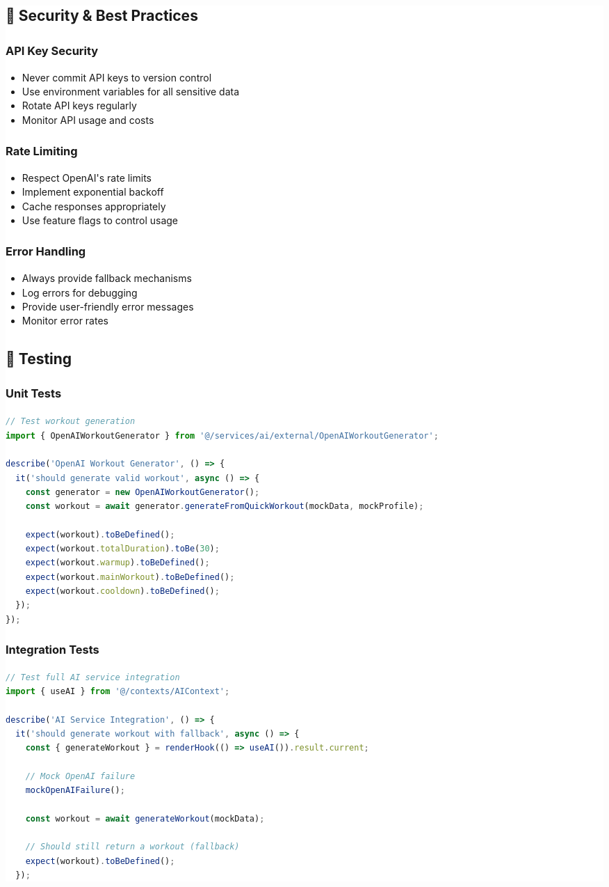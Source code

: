 ## 🚨 Security & Best Practices

### API Key Security

- Never commit API keys to version control
- Use environment variables for all sensitive data
- Rotate API keys regularly
- Monitor API usage and costs

### Rate Limiting

- Respect OpenAI's rate limits
- Implement exponential backoff
- Cache responses appropriately
- Use feature flags to control usage

### Error Handling

- Always provide fallback mechanisms
- Log errors for debugging
- Provide user-friendly error messages
- Monitor error rates

## 🧪 Testing

### Unit Tests

```typescript
// Test workout generation
import { OpenAIWorkoutGenerator } from '@/services/ai/external/OpenAIWorkoutGenerator';

describe('OpenAI Workout Generator', () => {
  it('should generate valid workout', async () => {
    const generator = new OpenAIWorkoutGenerator();
    const workout = await generator.generateFromQuickWorkout(mockData, mockProfile);
    
    expect(workout).toBeDefined();
    expect(workout.totalDuration).toBe(30);
    expect(workout.warmup).toBeDefined();
    expect(workout.mainWorkout).toBeDefined();
    expect(workout.cooldown).toBeDefined();
  });
});
```

### Integration Tests

```typescript
// Test full AI service integration
import { useAI } from '@/contexts/AIContext';

describe('AI Service Integration', () => {
  it('should generate workout with fallback', async () => {
    const { generateWorkout } = renderHook(() => useAI()).result.current;
    
    // Mock OpenAI failure
    mockOpenAIFailure();
    
    const workout = await generateWorkout(mockData);
    
    // Should still return a workout (fallback)
    expect(workout).toBeDefined();
  });
```